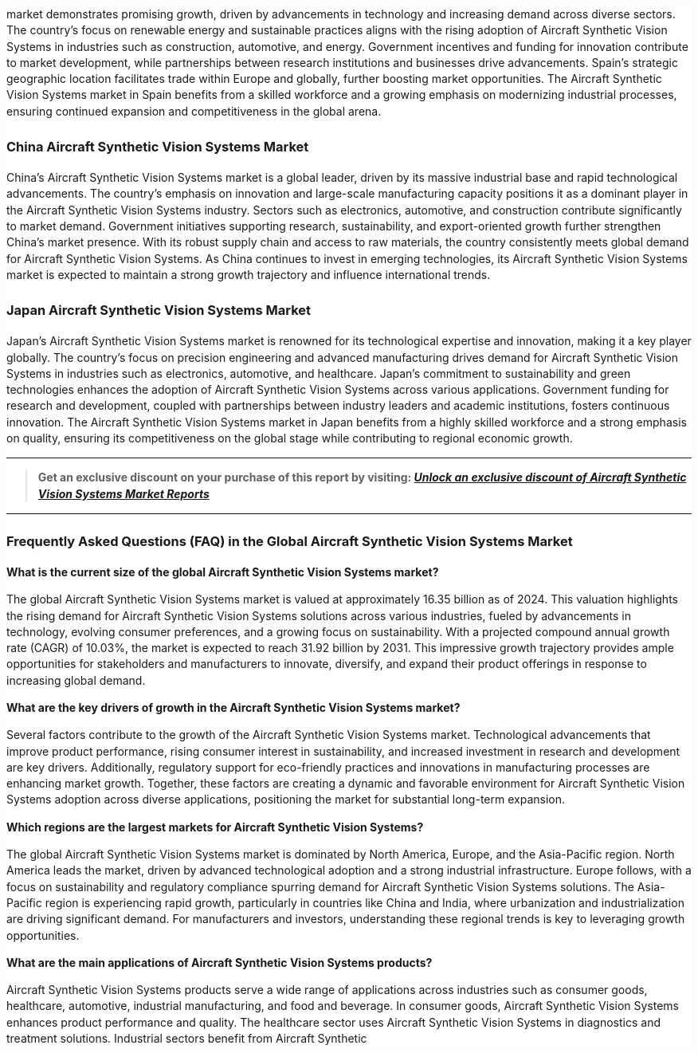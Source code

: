market demonstrates promising growth, driven by advancements in technology and increasing demand across diverse sectors. The country&rsquo;s focus on renewable energy and sustainable practices aligns with the rising adoption of Aircraft Synthetic Vision Systems in industries such as construction, automotive, and energy. Government incentives and funding for innovation contribute to market development, while partnerships between research institutions and businesses drive advancements. Spain&rsquo;s strategic geographic location facilitates trade within Europe and globally, further boosting market opportunities. The Aircraft Synthetic Vision Systems market in Spain benefits from a skilled workforce and a growing emphasis on modernizing industrial processes, ensuring continued expansion and competitiveness in the global arena.</p><h3>China Aircraft Synthetic Vision Systems Market</h3><p>China&rsquo;s Aircraft Synthetic Vision Systems market is a global leader, driven by its massive industrial base and rapid technological advancements. The country&rsquo;s emphasis on innovation and large-scale manufacturing capacity positions it as a dominant player in the Aircraft Synthetic Vision Systems industry. Sectors such as electronics, automotive, and construction contribute significantly to market demand. Government initiatives supporting research, sustainability, and export-oriented growth further strengthen China&rsquo;s market presence. With its robust supply chain and access to raw materials, the country consistently meets global demand for Aircraft Synthetic Vision Systems. As China continues to invest in emerging technologies, its Aircraft Synthetic Vision Systems market is expected to maintain a strong growth trajectory and influence international trends.</p><h3>Japan Aircraft Synthetic Vision Systems Market</h3><p>Japan&rsquo;s Aircraft Synthetic Vision Systems market is renowned for its technological expertise and innovation, making it a key player globally. The country&rsquo;s focus on precision engineering and advanced manufacturing drives demand for Aircraft Synthetic Vision Systems in industries such as electronics, automotive, and healthcare. Japan&rsquo;s commitment to sustainability and green technologies enhances the adoption of Aircraft Synthetic Vision Systems across various applications. Government funding for research and development, coupled with partnerships between industry leaders and academic institutions, fosters continuous innovation. The Aircraft Synthetic Vision Systems market in Japan benefits from a highly skilled workforce and a strong emphasis on quality, ensuring its competitiveness on the global stage while contributing to regional economic growth.</p><hr /><blockquote><p><strong>Get an exclusive discount on your purchase of this report by visiting: <em><a href="://marketresearchpulse.com/ask-for-discount/103024?utm_source=Github&amp;utm_medium=028">Unlock an exclusive discount of Aircraft Synthetic Vision Systems Market Reports</a></em>&nbsp;</strong></p></blockquote><hr /><h3>Frequently Asked Questions (FAQ) in the Global Aircraft Synthetic Vision Systems Market</h3><p><strong>What is the current size of the global Aircraft Synthetic Vision Systems market?</strong></p><p>The global Aircraft Synthetic Vision Systems market is valued at approximately 16.35 billion as of 2024. This valuation highlights the rising demand for Aircraft Synthetic Vision Systems solutions across various industries, fueled by advancements in technology, evolving consumer preferences, and a growing focus on sustainability. With a projected compound annual growth rate (CAGR) of 10.03%, the market is expected to reach 31.92 billion by 2031. This impressive growth trajectory provides ample opportunities for stakeholders and manufacturers to innovate, diversify, and expand their product offerings in response to increasing global demand.</p><p><strong>What are the key drivers of growth in the Aircraft Synthetic Vision Systems market?</strong></p><p>Several factors contribute to the growth of the Aircraft Synthetic Vision Systems market. Technological advancements that improve product performance, rising consumer interest in sustainability, and increased investment in research and development are key drivers. Additionally, regulatory support for eco-friendly practices and innovations in manufacturing processes are enhancing market growth. Together, these factors are creating a dynamic and favorable environment for Aircraft Synthetic Vision Systems adoption across diverse applications, positioning the market for substantial long-term expansion.</p><p><strong>Which regions are the largest markets for Aircraft Synthetic Vision Systems?</strong></p><p>The global Aircraft Synthetic Vision Systems market is dominated by North America, Europe, and the Asia-Pacific region. North America leads the market, driven by advanced technological adoption and a strong industrial infrastructure. Europe follows, with a focus on sustainability and regulatory compliance spurring demand for Aircraft Synthetic Vision Systems solutions. The Asia-Pacific region is experiencing rapid growth, particularly in countries like China and India, where urbanization and industrialization are driving significant demand. For manufacturers and investors, understanding these regional trends is key to leveraging growth opportunities.</p><p><strong>What are the main applications of Aircraft Synthetic Vision Systems products?</strong></p><p>Aircraft Synthetic Vision Systems products serve a wide range of applications across industries such as consumer goods, healthcare, automotive, industrial manufacturing, and food and beverage. In consumer goods, Aircraft Synthetic Vision Systems enhances product performance and quality. The healthcare sector uses Aircraft Synthetic Vision Systems in diagnostics and treatment solutions. Industrial sectors benefit from Aircraft Synthetic